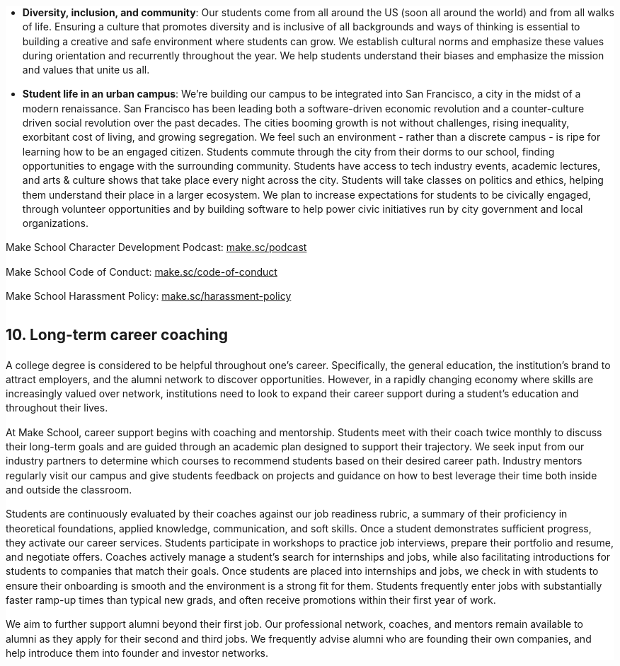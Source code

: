 - **Diversity, inclusion, and community**: Our students come from all around the US (soon all around
  the world) and from all walks of life. Ensuring a culture that promotes diversity and is inclusive
  of all backgrounds and ways of thinking is essential to building a creative and safe environment
  where students can grow. We establish cultural norms and emphasize these values during orientation
  and recurrently throughout the year. We help students understand their biases and emphasize the
  mission and values that unite us all.

- **Student life in an urban campus**: We’re building our campus to be integrated into San
  Francisco, a city in the midst of a modern renaissance. San Francisco has been leading both a
  software-driven economic revolution and a counter-culture driven social revolution over the past
  decades. The cities booming growth is not without challenges, rising inequality, exorbitant cost
  of living, and growing segregation. We feel such an environment - rather than a discrete campus -
  is ripe for learning how to be an engaged citizen. Students commute through the city from their
  dorms to our school, finding opportunities to engage with the surrounding community. Students have
  access to tech industry events, academic lectures, and arts & culture shows that take place every
  night across the city. Students will take classes on politics and ethics, helping them understand
  their place in a larger ecosystem. We plan to increase expectations for students to be civically
  engaged, through volunteer opportunities and by building software to help power civic initiatives
  run by city government and local organizations.

Make School Character Development Podcast: [make.sc/podcast](http://www.make.sc/podcast)

Make School Code of Conduct: [make.sc/code-of-conduct](http://www.make.sc/code-of-conduct)

Make School Harassment Policy: [make.sc/harassment-policy](http://www.make.sc/harassment-policy)

## 10. Long-term career coaching

A college degree is considered to be helpful throughout one’s career. Specifically, the general
education, the institution’s brand to attract employers, and the alumni network to discover
opportunities. However, in a rapidly changing economy where skills are increasingly valued over
network, institutions need to look to expand their career support during a student’s education and
throughout their lives.

At Make School, career support begins with coaching and mentorship. Students meet with their coach
twice monthly to discuss their long-term goals and are guided through an academic plan designed to
support their trajectory. We seek input from our industry partners to determine which courses to
recommend students based on their desired career path. Industry mentors regularly visit our campus
and give students feedback on projects and guidance on how to best leverage their time both inside
and outside the classroom.

Students are continuously evaluated by their coaches against our job readiness rubric, a summary of
their proficiency in theoretical foundations, applied knowledge, communication, and soft skills.
Once a student demonstrates sufficient progress, they activate our career services. Students
participate in workshops to practice job interviews, prepare their portfolio and resume, and
negotiate offers. Coaches actively manage a student’s search for internships and jobs, while also
facilitating introductions for students to companies that match their goals. Once students are
placed into internships and jobs, we check in with students to ensure their onboarding is smooth and
the environment is a strong fit for them. Students frequently enter jobs with substantially faster
ramp-up times than typical new grads, and often receive promotions within their first year of work.

We aim to further support alumni beyond their first job. Our professional network, coaches, and
mentors remain available to alumni as they apply for their second and third jobs. We frequently
advise alumni who are founding their own companies, and help introduce them into founder and
investor networks.
